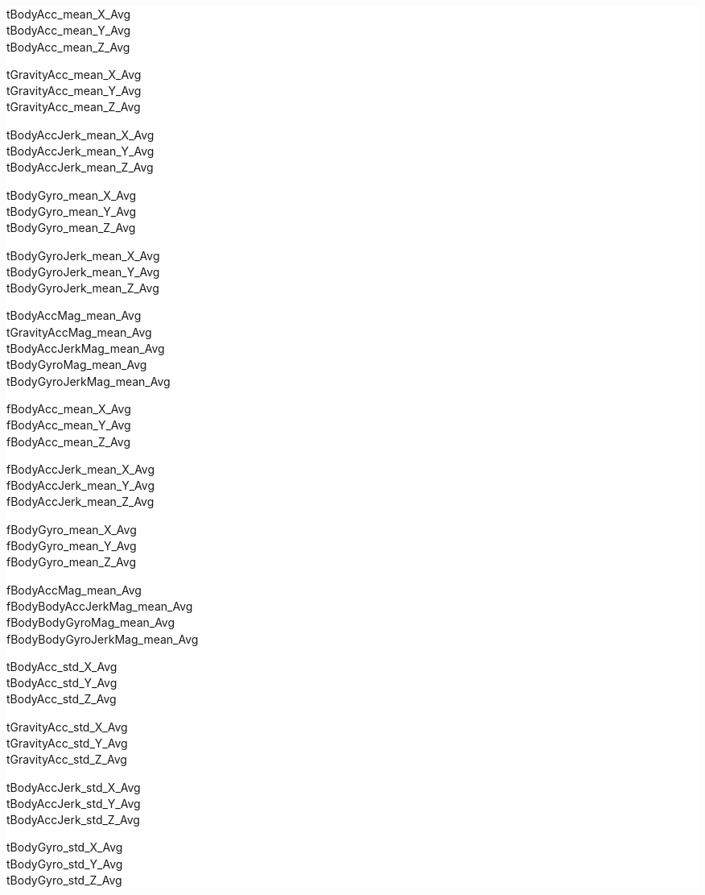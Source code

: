 tBodyAcc_mean_X_Avg<br />
tBodyAcc_mean_Y_Avg          
tBodyAcc_mean_Z_Avg<br />

tGravityAcc_mean_X_Avg       
tGravityAcc_mean_Y_Avg       
tGravityAcc_mean_Z_Avg<br />

tBodyAccJerk_mean_X_Avg      
tBodyAccJerk_mean_Y_Avg     
tBodyAccJerk_mean_Z_Avg<br />

tBodyGyro_mean_X_Avg        
tBodyGyro_mean_Y_Avg<br />
tBodyGyro_mean_Z_Avg<br />

tBodyGyroJerk_mean_X_Avg<br /> 
tBodyGyroJerk_mean_Y_Avg<br /> 
tBodyGyroJerk_mean_Z_Avg<br /> 

tBodyAccMag_mean_Avg<br />
tGravityAccMag_mean_Avg<br />
tBodyAccJerkMag_mean_Avg     
tBodyGyroMag_mean_Avg<br />
tBodyGyroJerkMag_mean_Avg<br /> 

fBodyAcc_mean_X_Avg<br /> 
fBodyAcc_mean_Y_Avg          
fBodyAcc_mean_Z_Avg<br /> 

fBodyAccJerk_mean_X_Avg<br /> 
fBodyAccJerk_mean_Y_Avg<br /> 
fBodyAccJerk_mean_Z_Avg<br />    

fBodyGyro_mean_X_Avg<br /> 
fBodyGyro_mean_Y_Avg      
fBodyGyro_mean_Z_Avg<br />  

fBodyAccMag_mean_Avg        
fBodyBodyAccJerkMag_mean_Avg<br />
fBodyBodyGyroMag_mean_Avg<br />
fBodyBodyGyroJerkMag_mean_Avg<br />

tBodyAcc_std_X_Avg     
tBodyAcc_std_Y_Avg<br /> 
tBodyAcc_std_Z_Avg<br />  

tGravityAcc_std_X_Avg<br /> 
tGravityAcc_std_Y_Avg    
tGravityAcc_std_Z_Avg<br />

tBodyAccJerk_std_X_Avg<br /> 
tBodyAccJerk_std_Y_Avg    
tBodyAccJerk_std_Z_Avg<br />   

tBodyGyro_std_X_Avg  
tBodyGyro_std_Y_Avg      
tBodyGyro_std_Z_Avg<br />     

